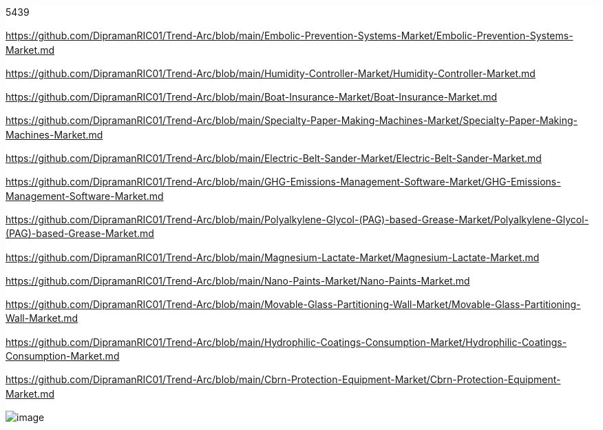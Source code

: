 5439</p><p><a href="https://github.com/DipramanRIC01/Trend-Arc/blob/main/Embolic-Prevention-Systems-Market/Embolic-Prevention-Systems-Market.md">https://github.com/DipramanRIC01/Trend-Arc/blob/main/Embolic-Prevention-Systems-Market/Embolic-Prevention-Systems-Market.md</a></p><p><a href="https://github.com/DipramanRIC01/Trend-Arc/blob/main/Humidity-Controller-Market/Humidity-Controller-Market.md">https://github.com/DipramanRIC01/Trend-Arc/blob/main/Humidity-Controller-Market/Humidity-Controller-Market.md</a></p><p><a href="https://github.com/DipramanRIC01/Trend-Arc/blob/main/Boat-Insurance-Market/Boat-Insurance-Market.md">https://github.com/DipramanRIC01/Trend-Arc/blob/main/Boat-Insurance-Market/Boat-Insurance-Market.md</a></p><p><a href="https://github.com/DipramanRIC01/Trend-Arc/blob/main/Specialty-Paper-Making-Machines-Market/Specialty-Paper-Making-Machines-Market.md">https://github.com/DipramanRIC01/Trend-Arc/blob/main/Specialty-Paper-Making-Machines-Market/Specialty-Paper-Making-Machines-Market.md</a></p><p><a href="https://github.com/DipramanRIC01/Trend-Arc/blob/main/Electric-Belt-Sander-Market/Electric-Belt-Sander-Market.md">https://github.com/DipramanRIC01/Trend-Arc/blob/main/Electric-Belt-Sander-Market/Electric-Belt-Sander-Market.md</a></p><p><a href="https://github.com/DipramanRIC01/Trend-Arc/blob/main/GHG-Emissions-Management-Software-Market/GHG-Emissions-Management-Software-Market.md">https://github.com/DipramanRIC01/Trend-Arc/blob/main/GHG-Emissions-Management-Software-Market/GHG-Emissions-Management-Software-Market.md</a></p><p><a href="https://github.com/DipramanRIC01/Trend-Arc/blob/main/Polyalkylene-Glycol-(PAG)-based-Grease-Market/Polyalkylene-Glycol-(PAG)-based-Grease-Market.md">https://github.com/DipramanRIC01/Trend-Arc/blob/main/Polyalkylene-Glycol-(PAG)-based-Grease-Market/Polyalkylene-Glycol-(PAG)-based-Grease-Market.md</a></p><p><a href="https://github.com/DipramanRIC01/Trend-Arc/blob/main/Magnesium-Lactate-Market/Magnesium-Lactate-Market.md">https://github.com/DipramanRIC01/Trend-Arc/blob/main/Magnesium-Lactate-Market/Magnesium-Lactate-Market.md</a></p><p><a href="https://github.com/DipramanRIC01/Trend-Arc/blob/main/Nano-Paints-Market/Nano-Paints-Market.md">https://github.com/DipramanRIC01/Trend-Arc/blob/main/Nano-Paints-Market/Nano-Paints-Market.md</a></p><p><a href="https://github.com/DipramanRIC01/Trend-Arc/blob/main/Movable-Glass-Partitioning-Wall-Market/Movable-Glass-Partitioning-Wall-Market.md">https://github.com/DipramanRIC01/Trend-Arc/blob/main/Movable-Glass-Partitioning-Wall-Market/Movable-Glass-Partitioning-Wall-Market.md</a></p><p><a href="https://github.com/DipramanRIC01/Trend-Arc/blob/main/Hydrophilic-Coatings-Consumption-Market/Hydrophilic-Coatings-Consumption-Market.md">https://github.com/DipramanRIC01/Trend-Arc/blob/main/Hydrophilic-Coatings-Consumption-Market/Hydrophilic-Coatings-Consumption-Market.md</a></p><p><a href="https://github.com/DipramanRIC01/Trend-Arc/blob/main/Cbrn-Protection-Equipment-Market/Cbrn-Protection-Equipment-Market.md">https://github.com/DipramanRIC01/Trend-Arc/blob/main/Cbrn-Protection-Equipment-Market/Cbrn-Protection-Equipment-Market.md</a></p>
![image](https://github.com/user-attachments/assets/15fcc2b4-a156-480c-8e4b-1316cd4b18ca)
